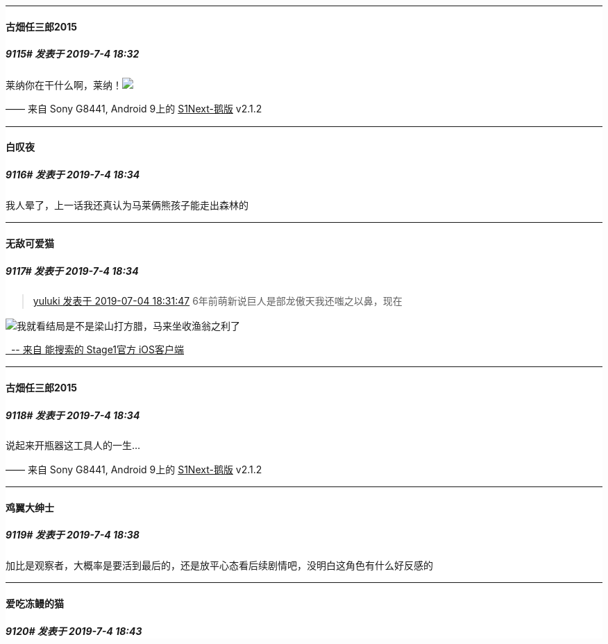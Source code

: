 
-----

####  古畑任三郎2015  
##### 9115#       发表于 2019-7-4 18:32


莱纳你在干什么啊，莱纳！<img src="https://static.saraba1st.com/image/smiley/face2017/067.png" referrerpolicy="no-referrer">

—— 来自 Sony G8441, Android 9上的 [S1Next-鹅版](https://github.com/ykrank/S1-Next/releases) v2.1.2


-----

####  白叹夜  
##### 9116#       发表于 2019-7-4 18:34


我人晕了，上一话我还真认为马莱俩熊孩子能走出森林的


-----

####  无敌可爱猫  
##### 9117#       发表于 2019-7-4 18:34


<blockquote><a href="httphttps://bbs.saraba1st.com/2b/forum.php?mod=redirect&amp;goto=findpost&amp;pid=44386404&amp;ptid=915143" target="_blank">yuluki 发表于 2019-07-04 18:31:47</a>
6年前萌新说巨人是部龙傲天我还嗤之以鼻，现在</blockquote><img src="https://static.saraba1st.com/image/smiley/face2017/146.png" referrerpolicy="no-referrer">我就看结局是不是梁山打方腊，马来坐收渔翁之利了

[  -- 来自 能搜索的 Stage1官方 iOS客户端](https://itunes.apple.com/fi/app/saraba1st/id1221237470?mt=8)


-----

####  古畑任三郎2015  
##### 9118#       发表于 2019-7-4 18:34


说起来开瓶器这工具人的一生…

—— 来自 Sony G8441, Android 9上的 [S1Next-鹅版](https://github.com/ykrank/S1-Next/releases) v2.1.2


-----

####  鸡翼大绅士  
##### 9119#       发表于 2019-7-4 18:38


加比是观察者，大概率是要活到最后的，还是放平心态看后续剧情吧，没明白这角色有什么好反感的


-----

####  爱吃冻鳗的猫  
##### 9120#       发表于 2019-7-4 18:43
